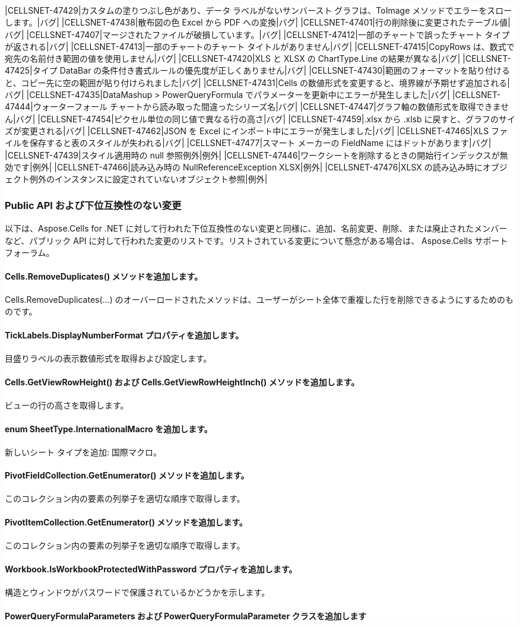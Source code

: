 |CELLSNET-47429|カスタムの塗りつぶし色があり、データ ラベルがないサンバースト グラフは、ToImage メソッドでエラーをスローします。|バグ|
|CELLSNET-47438|散布図の色 Excel から PDF への変換|バグ|
|CELLSNET-47401|行の削除後に変更されたテーブル値|バグ|
|CELLSNET-47407|マージされたファイルが破損しています。|バグ|
|CELLSNET-47412|一部のチャートで誤ったチャート タイプが返される|バグ|
|CELLSNET-47413|一部のチャートのチャート タイトルがありません|バグ|
|CELLSNET-47415|CopyRows は、数式で宛先の名前付き範囲の値を使用しません|バグ|
|CELLSNET-47420|XLS と XLSX の ChartType.Line の結果が異なる|バグ|
|CELLSNET-47425|タイプ DataBar の条件付き書式ルールの優先度が正しくありません|バグ|
|CELLSNET-47430|範囲のフォーマットを貼り付けると、コピー先に空の範囲が貼り付けられました|バグ|
|CELLSNET-47431|Cells の数値形式を変更すると、境界線が予期せず追加される|バグ|
|CELLSNET-47435|DataMashup > PowerQueryFormula でパラメーターを更新中にエラーが発生しました|バグ|
|CELLSNET-47444|ウォーターフォール チャートから読み取った間違ったシリーズ名|バグ|
|CELLSNET-47447|グラフ軸の数値形式を取得できません|バグ|
|CELLSNET-47454|ピクセル単位の同じ値で異なる行の高さ|バグ|
|CELLSNET-47459|.xlsx から .xlsb に戻すと、グラフのサイズが変更される|バグ|
|CELLSNET-47462|JSON を Excel にインポート中にエラーが発生しました|バグ|
|CELLSNET-47465|XLS ファイルを保存すると表のスタイルが失われる|バグ|
|CELLSNET-47477|スマート メーカーの FieldName にはドットがあります|バグ|
|CELLSNET-47439|スタイル適用時の null 参照例外|例外|
|CELLSNET-47446|ワークシートを削除するときの開始行インデックスが無効です|例外|
|CELLSNET-47466|読み込み時の NullReferenceException XLSX|例外|
|CELLSNET-47476|XLSX の読み込み時にオブジェクト例外のインスタンスに設定されていないオブジェクト参照|例外|
### **Public API および下位互換性のない変更**
以下は、Aspose.Cells for .NET に対して行われた下位互換性のない変更と同様に、追加、名前変更、削除、または廃止されたメンバーなど、パブリック API に対して行われた変更のリストです。リストされている変更について懸念がある場合は、 Aspose.Cells サポート フォーラム。
#### **Cells.RemoveDuplicates() メソッドを追加します。**
Cells.RemoveDuplicates(...) のオーバーロードされたメソッドは、ユーザーがシート全体で重複した行を削除できるようにするためのものです。
#### **TickLabels.DisplayNumberFormat プロパティを追加します。**
目盛りラベルの表示数値形式を取得および設定します。
#### **Cells.GetViewRowHeight() および Cells.GetViewRowHeightInch() メソッドを追加します。**
ビューの行の高さを取得します。
#### **enum SheetType.InternationalMacro を追加します。**
新しいシート タイプを追加: 国際マクロ。
#### **PivotFieldCollection.GetEnumerator() メソッドを追加します。**
このコレクション内の要素の列挙子を適切な順序で取得します。
#### **PivotItemCollection.GetEnumerator() メソッドを追加します。**
このコレクション内の要素の列挙子を適切な順序で取得します。
#### **Workbook.IsWorkbookProtectedWithPassword プロパティを追加します。**
構造とウィンドウがパスワードで保護されているかどうかを示します。
#### **PowerQueryFormulaParameters および PowerQueryFormulaParameter クラスを追加します**